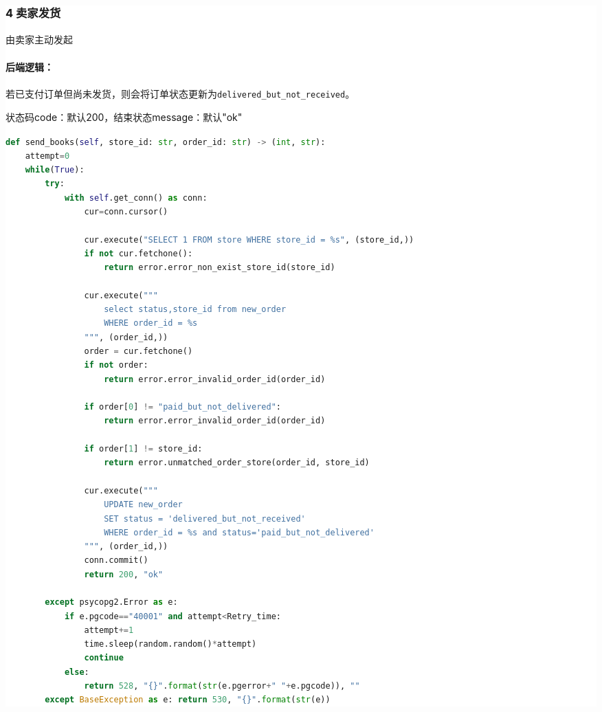 



### 4 卖家发货

由卖家主动发起



#### 后端逻辑：

若已支付订单但尚未发货，则会将订单状态更新为`delivered_but_not_received`。

状态码code：默认200，结束状态message：默认"ok"

```python
def send_books(self, store_id: str, order_id: str) -> (int, str):
    attempt=0
    while(True):
        try:
            with self.get_conn() as conn:
                cur=conn.cursor()

                cur.execute("SELECT 1 FROM store WHERE store_id = %s", (store_id,))
                if not cur.fetchone():
                    return error.error_non_exist_store_id(store_id)

                cur.execute("""
                    select status,store_id from new_order
                    WHERE order_id = %s
                """, (order_id,))
                order = cur.fetchone()
                if not order:
                    return error.error_invalid_order_id(order_id)

                if order[0] != "paid_but_not_delivered":
                    return error.error_invalid_order_id(order_id)

                if order[1] != store_id:
                    return error.unmatched_order_store(order_id, store_id)

                cur.execute("""
                    UPDATE new_order
                    SET status = 'delivered_but_not_received'
                    WHERE order_id = %s and status='paid_but_not_delivered'
                """, (order_id,))
                conn.commit()
                return 200, "ok"

        except psycopg2.Error as e:
            if e.pgcode=="40001" and attempt<Retry_time:
                attempt+=1
                time.sleep(random.random()*attempt)
                continue
            else:
                return 528, "{}".format(str(e.pgerror+" "+e.pgcode)), ""
        except BaseException as e: return 530, "{}".format(str(e))
```

